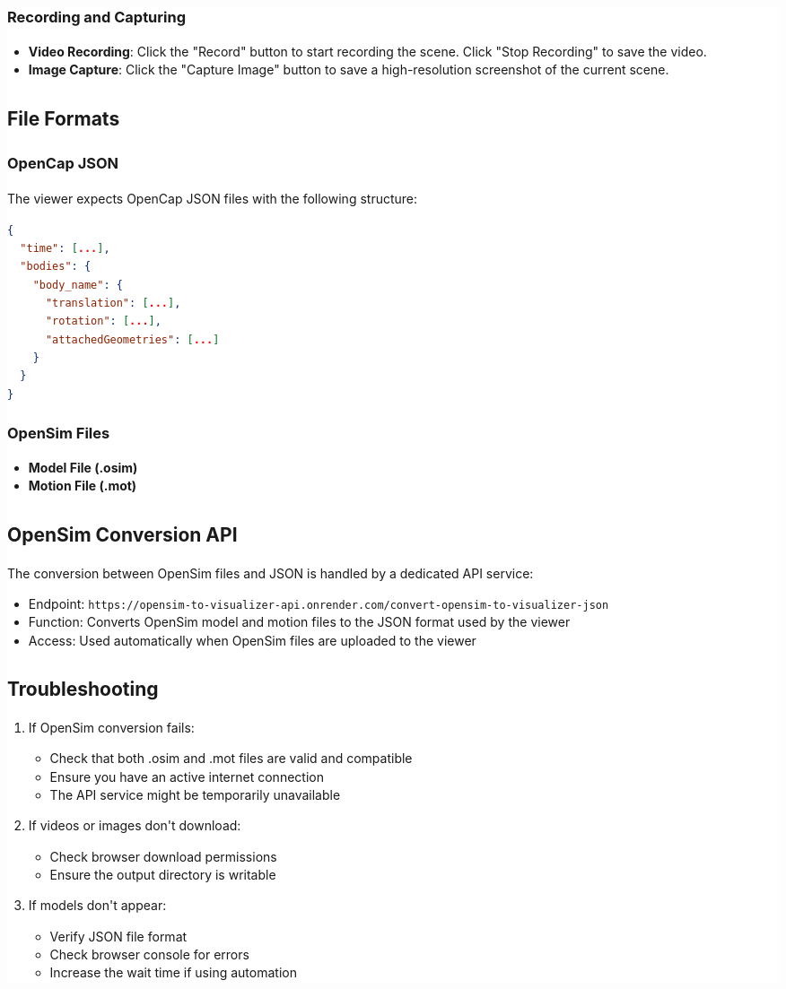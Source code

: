 ### Recording and Capturing

- **Video Recording**: Click the "Record" button to start recording the scene. Click "Stop Recording" to save the video.
- **Image Capture**: Click the "Capture Image" button to save a high-resolution screenshot of the current scene.


## File Formats

### OpenCap JSON

The viewer expects OpenCap JSON files with the following structure:
```json
{
  "time": [...],
  "bodies": {
    "body_name": {
      "translation": [...],
      "rotation": [...],
      "attachedGeometries": [...]
    }
  }
}
```

### OpenSim Files

- **Model File (.osim)**
- **Motion File (.mot)**

## OpenSim Conversion API

The conversion between OpenSim files and JSON is handled by a dedicated API service:

- Endpoint: `https://opensim-to-visualizer-api.onrender.com/convert-opensim-to-visualizer-json`
- Function: Converts OpenSim model and motion files to the JSON format used by the viewer
- Access: Used automatically when OpenSim files are uploaded to the viewer

## Troubleshooting

1. If OpenSim conversion fails:
   - Check that both .osim and .mot files are valid and compatible
   - Ensure you have an active internet connection
   - The API service might be temporarily unavailable

2. If videos or images don't download:
   - Check browser download permissions
   - Ensure the output directory is writable

3. If models don't appear:
   - Verify JSON file format
   - Check browser console for errors
   - Increase the wait time if using automation
